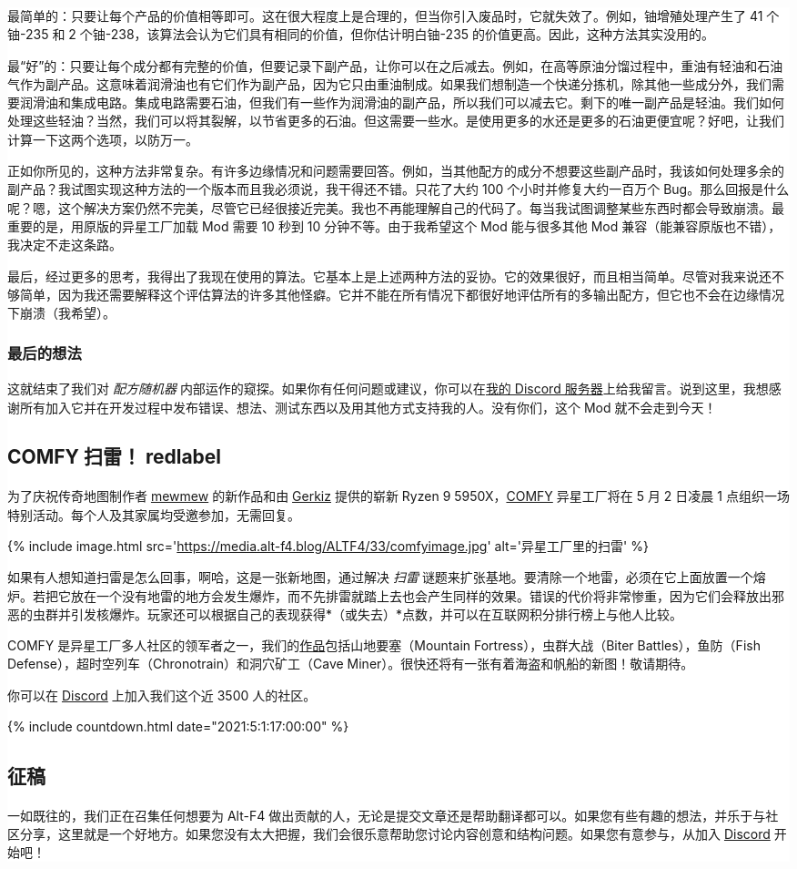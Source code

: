 最简单的：只要让每个产品的价值相等即可。这在很大程度上是合理的，但当你引入废品时，它就失效了。例如，铀增殖处理产生了 41 个铀-235 和 2 个铀-238，该算法会认为它们具有相同的价值，但你估计明白铀-235 的价值更高。因此，这种方法其实没用的。

最“好”的：只要让每个成分都有完整的价值，但要记录下副产品，让你可以在之后减去。例如，在高等原油分馏过程中，重油有轻油和石油气作为副产品。这意味着润滑油也有它们作为副产品，因为它只由重油制成。如果我们想制造一个快递分拣机，除其他一些成分外，我们需要润滑油和集成电路。集成电路需要石油，但我们有一些作为润滑油的副产品，所以我们可以减去它。剩下的唯一副产品是轻油。我们如何处理这些轻油？当然，我们可以将其裂解，以节省更多的石油。但这需要一些水。是使用更多的水还是更多的石油更便宜呢？好吧，让我们计算一下这两个选项，以防万一。

正如你所见的，这种方法非常复杂。有许多边缘情况和问题需要回答。例如，当其他配方的成分不想要这些副产品时，我该如何处理多余的副产品？我试图实现这种方法的一个版本而且我必须说，我干得还不错。只花了大约 100 个小时并修复大约一百万个 Bug。那么回报是什么呢？嗯，这个解决方案仍然不完美，尽管它已经很接近完美。我也不再能理解自己的代码了。每当我试图调整某些东西时都会导致崩溃。最重要的是，用原版的异星工厂加载 Mod 需要 10 秒到 10 分钟不等。由于我希望这个 Mod 能与很多其他 Mod 兼容（能兼容原版也不错），我决定不走这条路。

最后，经过更多的思考，我得出了我现在使用的算法。它基本上是上述两种方法的妥协。它的效果很好，而且相当简单。尽管对我来说还不够简单，因为我还需要解释这个评估算法的许多其他怪癖。它并不能在所有情况下都很好地评估所有的多输出配方，但它也不会在边缘情况下崩溃（我希望）。

### 最后的想法

这就结束了我们对 *配方随机器* 内部运作的窥探。如果你有任何问题或建议，你可以在[我的 Discord 服务器](https://discord.gg/jn4nRrrB6d)上给我留言。说到这里，我想感谢所有加入它并在开发过程中发布错误、想法、测试东西以及用其他方式支持我的人。没有你们，这个 Mod 就不会走到今天！

## COMFY 扫雷！ <author>redlabel</author>

为了庆祝传奇地图制作者 [mewmew](https://github.com/M3wM3w) 的新作品和由 [Gerkiz](https://github.com/Gerkiz) 提供的崭新 Ryzen 9 5950X，[COMFY](https://getcomfy.eu/) 异星工厂将在 5 月 2 日凌晨 1 点组织一场特别活动。每个人及其家属均受邀参加，无需回复。

{% include image.html src='https://media.alt-f4.blog/ALTF4/33/comfyimage.jpg' alt='异星工厂里的扫雷' %}

如果有人想知道扫雷是怎么回事，啊哈，这是一张新地图，通过解决 *扫雷* 谜题来扩张基地。要清除一个地雷，必须在它上面放置一个熔炉。若把它放在一个没有地雷的地方会发生爆炸，而不先排雷就踏上去也会产生同样的效果。错误的代价将非常惨重，因为它们会释放出邪恶的虫群并引发核爆炸。玩家还可以根据自己的表现获得*（或失去）*点数，并可以在互联网积分排行榜上与他人比较。

COMFY 是异星工厂多人社区的领军者之一，我们的[作品](https://github.com/M3wM3w/ComfyFactorio)包括山地要塞（Mountain Fortress），虫群大战（Biter Battles），鱼防（Fish Defense），超时空列车（Chronotrain）和洞穴矿工（Cave Miner）。很快还将有一张有着海盗和帆船的新图！敬请期待。

你可以在 [Discord](https://getcomfy.eu/discord) 上加入我们这个近 3500 人的社区。

{% include countdown.html date="2021:5:1:17:00:00" %}

## 征稿

一如既往的，我们正在召集任何想要为 Alt-F4 做出贡献的人，无论是提交文章还是帮助翻译都可以。如果您有些有趣的想法，并乐于与社区分享，这里就是一个好地方。如果您没有太大把握，我们会很乐意帮助您讨论内容创意和结构问题。如果您有意参与，从加入 [Discord](https://discord.gg/nxnCFkb) 开始吧！
